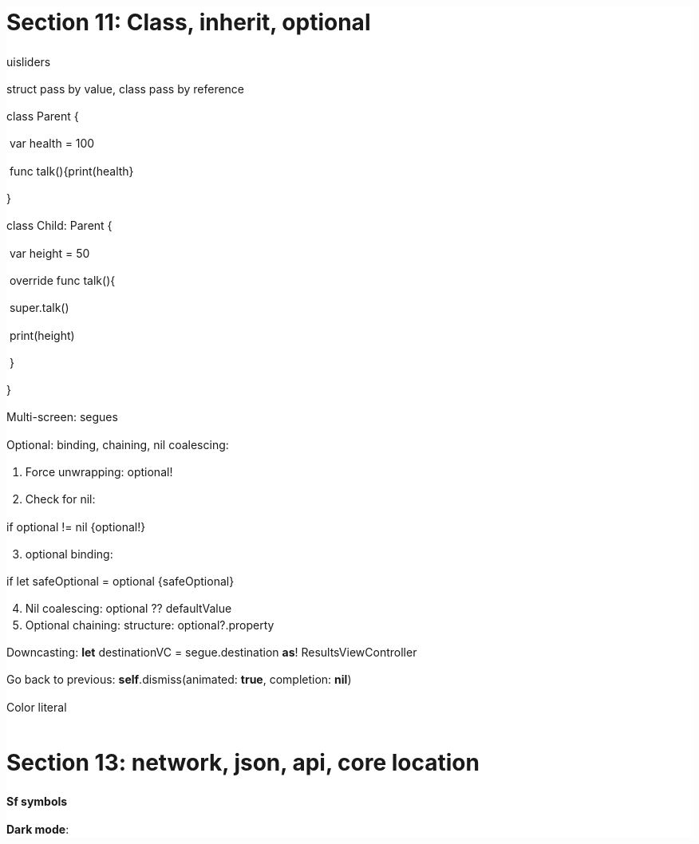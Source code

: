 

# Section 11: Class, inherit, optional

uisliders

struct pass by value, class pass by reference

class Parent {

​	var health = 100

​	func talk(){print(health}

}

class Child: Parent {

​	var height = 50

​	override func talk(){

​	super.talk()

​	print(height)

​	}

}

Multi-screen: segues



Optional: binding, chaining, nil coalescing:

1. Force unwrapping: optional!

2. Check for nil: 

if optional != nil {optional!}

3. optional binding:

if let safeOptional = optional {safeOptional}

4. Nil coalescing: optional ?? defaultValue
5. Optional chaining: structure: optional?.property



Downcasting: **let** destinationVC = segue.destination **as**! ResultsViewController

Go back to previous: **self**.dismiss(animated: **true**, completion: **nil**)

Color literal



# Section 13: network, json, api, core location

**Sf symbols**

**Dark mode**: 
